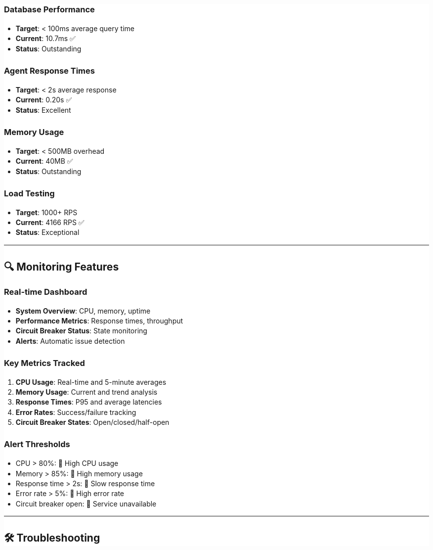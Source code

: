 ### Database Performance
- **Target**: < 100ms average query time
- **Current**: 10.7ms ✅
- **Status**: Outstanding

### Agent Response Times
- **Target**: < 2s average response
- **Current**: 0.20s ✅
- **Status**: Excellent

### Memory Usage
- **Target**: < 500MB overhead
- **Current**: 40MB ✅
- **Status**: Outstanding

### Load Testing
- **Target**: 1000+ RPS
- **Current**: 4166 RPS ✅
- **Status**: Exceptional

---

## 🔍 Monitoring Features

### Real-time Dashboard
- **System Overview**: CPU, memory, uptime
- **Performance Metrics**: Response times, throughput
- **Circuit Breaker Status**: State monitoring
- **Alerts**: Automatic issue detection

### Key Metrics Tracked
1. **CPU Usage**: Real-time and 5-minute averages
2. **Memory Usage**: Current and trend analysis
3. **Response Times**: P95 and average latencies
4. **Error Rates**: Success/failure tracking
5. **Circuit Breaker States**: Open/closed/half-open

### Alert Thresholds
- CPU > 80%: 🔴 High CPU usage
- Memory > 85%: 🔴 High memory usage
- Response time > 2s: 🔴 Slow response time
- Error rate > 5%: 🔴 High error rate
- Circuit breaker open: 🔴 Service unavailable

---

## 🛠️ Troubleshooting
